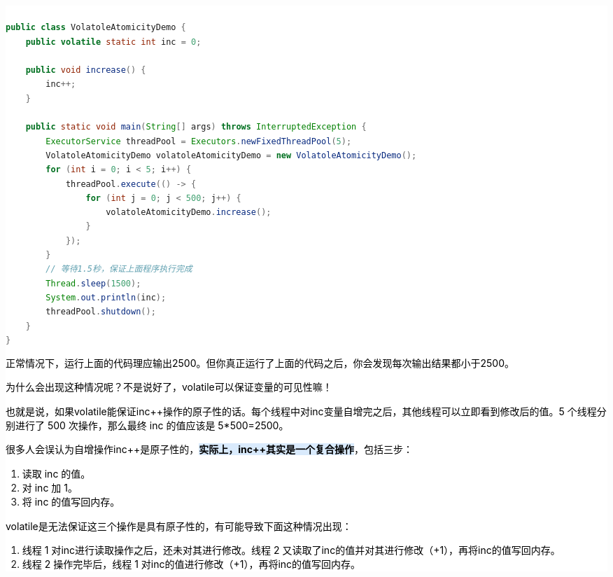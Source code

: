 ```java

public class VolatoleAtomicityDemo {
    public volatile static int inc = 0;

    public void increase() {
        inc++;
    }

    public static void main(String[] args) throws InterruptedException {
        ExecutorService threadPool = Executors.newFixedThreadPool(5);
        VolatoleAtomicityDemo volatoleAtomicityDemo = new VolatoleAtomicityDemo();
        for (int i = 0; i < 5; i++) {
            threadPool.execute(() -> {
                for (int j = 0; j < 500; j++) {
                    volatoleAtomicityDemo.increase();
                }
            });
        }
        // 等待1.5秒，保证上面程序执行完成
        Thread.sleep(1500);
        System.out.println(inc);
        threadPool.shutdown();
    }
}
```

<font style="color:#000000;">正常情况下，运行上面的代码理应输出</font><font style="color:#000000;">2500</font><font style="color:#000000;">。但你真正运行了上面的代码之后，你会发现每次输出结果都小于</font><font style="color:#000000;">2500</font><font style="color:#000000;">。</font>

<font style="color:#000000;">为什么会出现这种情况呢？不是说好了，</font><font style="color:#000000;">volatile</font><font style="color:#000000;">可以保证变量的可见性嘛！</font>

<font style="color:#000000;">也就是说，如果</font><font style="color:#000000;">volatile</font><font style="color:#000000;">能保证</font><font style="color:#000000;">inc++</font><font style="color:#000000;">操作的原子性的话。每个线程中对</font><font style="color:#000000;">inc</font><font style="color:#000000;">变量自增完之后，其他线程可以立即看到修改后的值。5 个线程分别进行了 500 次操作，那么最终 inc 的值应该是 5*500=2500。</font>

<font style="color:#000000;">很多人会误认为自增操作inc++是原子性的，</font>**<font style="color:#000000;background-color:#d9eafc;">实际上，inc++其实是一个复合操作</font>**<font style="color:#000000;">，包括三步：</font>

1. <font style="color:#000000;">读取 inc 的值。</font>
2. <font style="color:#000000;">对 inc 加 1。</font>
3. <font style="color:#000000;">将 inc 的值写回内存。</font>

<font style="color:#000000;">volatile</font><font style="color:#000000;">是无法保证这三个操作是具有原子性的，有可能导致下面这种情况出现：</font>

1. <font style="color:#000000;">线程 1 对</font><font style="color:#000000;">inc</font><font style="color:#000000;">进行读取操作之后，还未对其进行修改。线程 2 又读取了</font><font style="color:#000000;">inc</font><font style="color:#000000;">的值并对其进行修改（+1），再将</font><font style="color:#000000;">inc</font><font style="color:#000000;">的值写回内存。</font>
2. <font style="color:#000000;">线程 2 操作完毕后，线程 1 对</font><font style="color:#000000;">inc</font><font style="color:#000000;">的值进行修改（+1），再将</font><font style="color:#000000;">inc</font><font style="color:#000000;">的值写回内存。</font>
